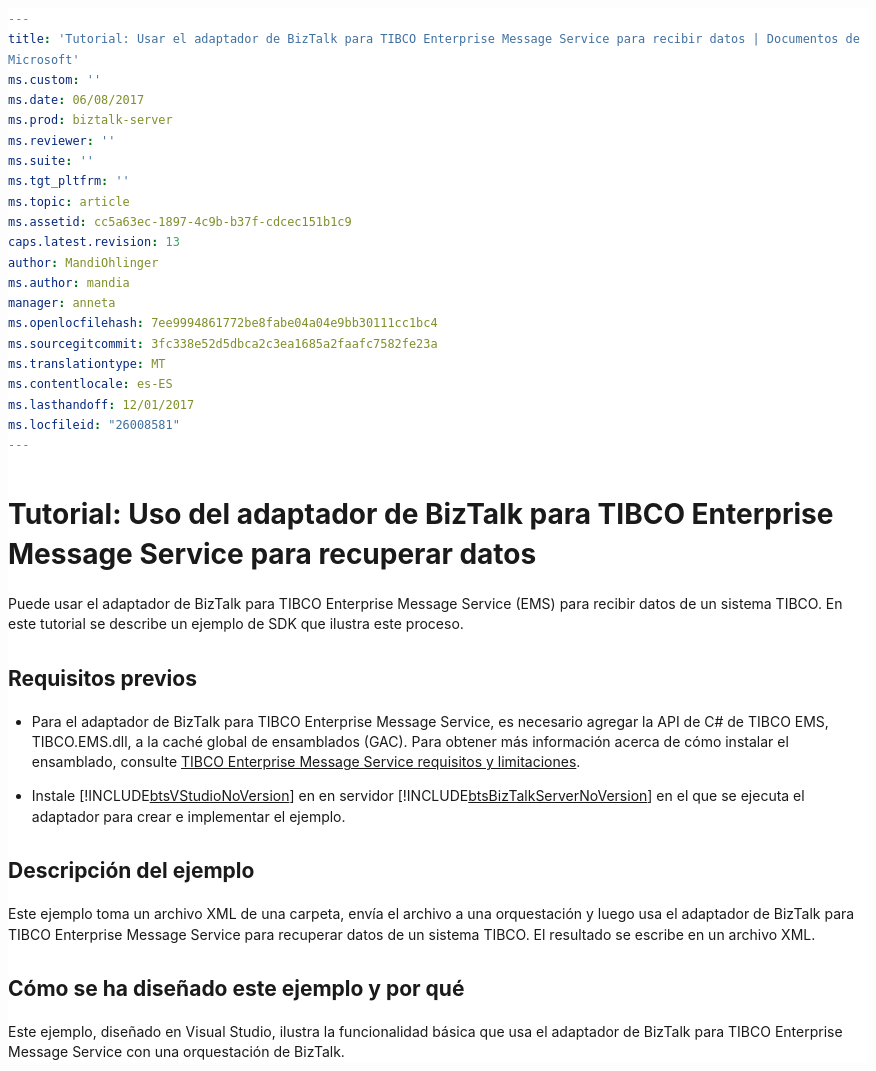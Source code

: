 ```yaml
---
title: 'Tutorial: Usar el adaptador de BizTalk para TIBCO Enterprise Message Service para recibir datos | Documentos de Microsoft'
ms.custom: ''
ms.date: 06/08/2017
ms.prod: biztalk-server
ms.reviewer: ''
ms.suite: ''
ms.tgt_pltfrm: ''
ms.topic: article
ms.assetid: cc5a63ec-1897-4c9b-b37f-cdcec151b1c9
caps.latest.revision: 13
author: MandiOhlinger
ms.author: mandia
manager: anneta
ms.openlocfilehash: 7ee9994861772be8fabe04a04e9bb30111cc1bc4
ms.sourcegitcommit: 3fc338e52d5dbca2c3ea1685a2faafc7582fe23a
ms.translationtype: MT
ms.contentlocale: es-ES
ms.lasthandoff: 12/01/2017
ms.locfileid: "26008581"
---
```

# <a name="tutorial-using-the-biztalk-adapter-for-tibco-enterprise-message-service-to-receive-data"></a>Tutorial: Uso del adaptador de BizTalk para TIBCO Enterprise Message Service para recuperar datos
Puede usar el adaptador de BizTalk para TIBCO Enterprise Message Service (EMS) para recibir datos de un sistema TIBCO. En este tutorial se describe un ejemplo de SDK que ilustra este proceso.  
  
## <a name="prerequisites"></a>Requisitos previos  
  
-   Para el adaptador de BizTalk para TIBCO Enterprise Message Service, es necesario agregar la API de C# de TIBCO EMS, TIBCO.EMS.dll, a la caché global de ensamblados (GAC). Para obtener más información acerca de cómo instalar el ensamblado, consulte [TIBCO Enterprise Message Service requisitos y limitaciones](../core/tibco-enterprise-message-service-requirements-and-limitations.md).  
  
-   Instale [!INCLUDE[btsVStudioNoVersion](../includes/btsvstudionoversion-md.md)] en en servidor [!INCLUDE[btsBizTalkServerNoVersion](../includes/btsbiztalkservernoversion-md.md)] en el que se ejecuta el adaptador para crear e implementar el ejemplo.  
  
## <a name="what-this-sample-does"></a>Descripción del ejemplo  
 Este ejemplo toma un archivo XML de una carpeta, envía el archivo a una orquestación y luego usa el adaptador de BizTalk para TIBCO Enterprise Message Service para recuperar datos de un sistema TIBCO. El resultado se escribe en un archivo XML.  
  
## <a name="how-this-sample-is-designed-and-why"></a>Cómo se ha diseñado este ejemplo y por qué  
 Este ejemplo, diseñado en Visual Studio, ilustra la funcionalidad básica que usa el adaptador de BizTalk para TIBCO Enterprise Message Service con una orquestación de BizTalk.  
  